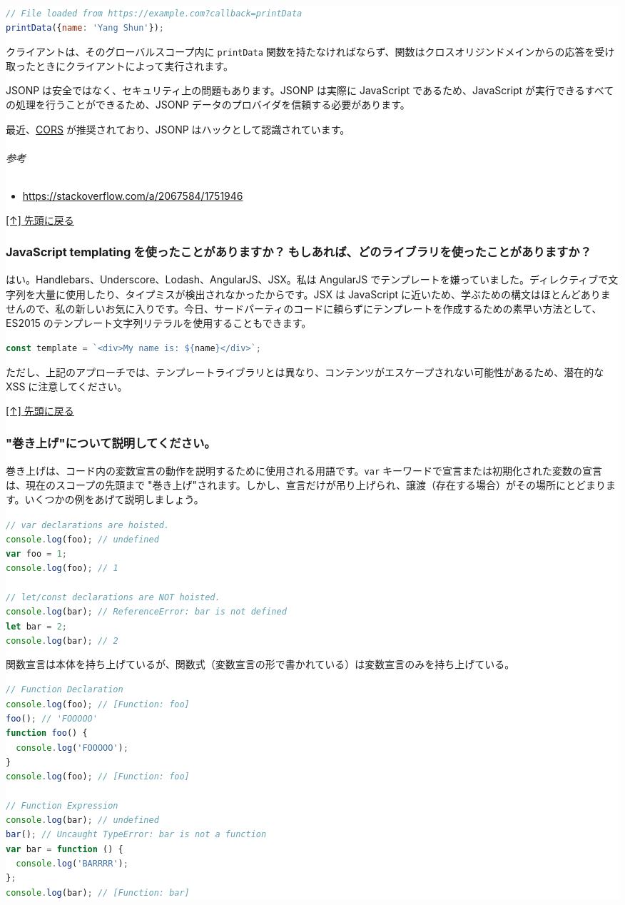 ```js
// File loaded from https://example.com?callback=printData
printData({name: 'Yang Shun'});
```

クライアントは、そのグローバルスコープ内に `printData` 関数を持たなければならず、関数はクロスオリジンドメインからの応答を受け取ったときにクライアントによって実行されます。

JSONP は安全ではなく、セキュリティ上の問題もあります。JSONP は実際に JavaScript であるため、JavaScript が実行できるすべての処理を行うことができるため、JSONP データのプロバイダを信頼する必要があります。

最近、[CORS](http://en.wikipedia.org/wiki/Cross-origin_resource_sharing) が推奨されており、JSONP はハックとして認識されています。

###### 参考

- https://stackoverflow.com/a/2067584/1751946

[[↑] 先頭に戻る](#目次)

### JavaScript templating を使ったことがありますか？ もしあれば、どのライブラリを使ったことがありますか？

はい。Handlebars、Underscore、Lodash、AngularJS、JSX。私は AngularJS でテンプレートを嫌っていました。ディレクティブで文字列を大量に使用したり、タイプミスが検出されなかったからです。JSX は JavaScript に近いため、学ぶための構文はほとんどありませんので、私の新しいお気に入りです。今日、サードパーティのコードに頼らずにテンプレートを作成するための素早い方法として、ES2015 のテンプレート文字列リテラルを使用することもできます。

```js
const template = `<div>My name is: ${name}</div>`;
```

ただし、上記のアプローチでは、テンプレートライブラリとは異なり、コンテンツがエスケープされない可能性があるため、潜在的な XSS に注意してください。

[[↑] 先頭に戻る](#目次)

### "巻き上げ"について説明してください。

巻き上げは、コード内の変数宣言の動作を説明するために使用される用語です。`var` キーワードで宣言または初期化された変数の宣言は、現在のスコープの先頭まで "巻き上げ"されます。しかし、宣言だけが吊り上げられ、譲渡（存在する場合）がその場所にとどまります。いくつかの例をあげて説明しましょう。

```js
// var declarations are hoisted.
console.log(foo); // undefined
var foo = 1;
console.log(foo); // 1

// let/const declarations are NOT hoisted.
console.log(bar); // ReferenceError: bar is not defined
let bar = 2;
console.log(bar); // 2
```

関数宣言は本体を持ち上げているが、関数式（変数宣言の形で書かれている）は変数宣言のみを持ち上げている。

```js
// Function Declaration
console.log(foo); // [Function: foo]
foo(); // 'FOOOOO'
function foo() {
  console.log('FOOOOO');
}
console.log(foo); // [Function: foo]

// Function Expression
console.log(bar); // undefined
bar(); // Uncaught TypeError: bar is not a function
var bar = function () {
  console.log('BARRRR');
};
console.log(bar); // [Function: bar]
```
